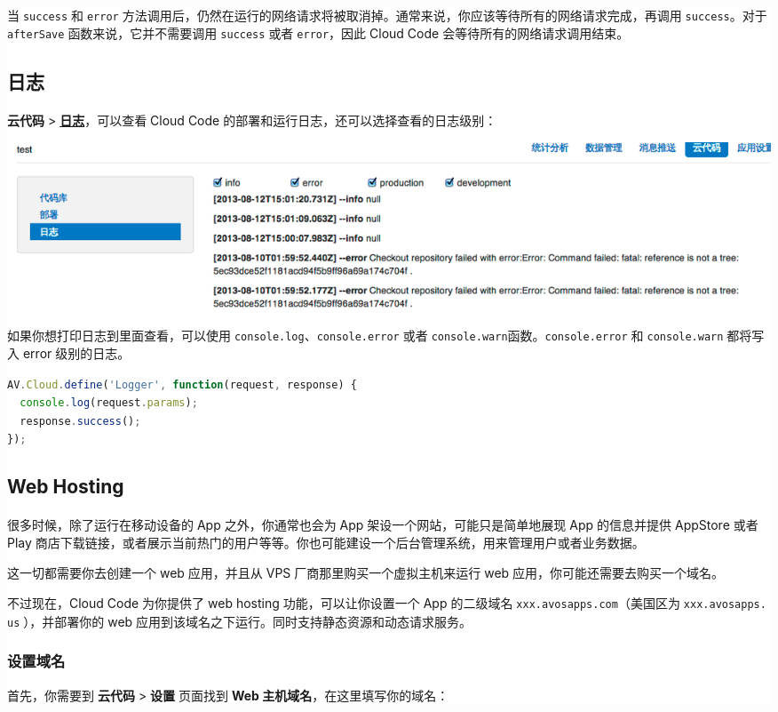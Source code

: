 当 `success` 和 `error` 方法调用后，仍然在运行的网络请求将被取消掉。通常来说，你应该等待所有的网络请求完成，再调用 `success`。对于 `afterSave` 函数来说，它并不需要调用 `success` 或者 `error`，因此 Cloud Code 会等待所有的网络请求调用结束。

## 日志

**云代码** > [**日志**](/cloud.html?appid={{appid}}#/log)，可以查看 Cloud Code 的部署和运行日志，还可以选择查看的日志级别：

![image](images/cloud_code_11.png)

如果你想打印日志到里面查看，可以使用 `console.log`、`console.error` 或者 `console.warn`函数。`console.error` 和 `console.warn` 都将写入 error 级别的日志。

```javascript
AV.Cloud.define('Logger', function(request, response) {
  console.log(request.params);
  response.success();
});
```

## Web Hosting

很多时候，除了运行在移动设备的 App 之外，你通常也会为 App 架设一个网站，可能只是简单地展现 App 的信息并提供 AppStore 或者 Play 商店下载链接，或者展示当前热门的用户等等。你也可能建设一个后台管理系统，用来管理用户或者业务数据。

这一切都需要你去创建一个 web 应用，并且从 VPS 厂商那里购买一个虚拟主机来运行 web 应用，你可能还需要去购买一个域名。

不过现在，Cloud Code 为你提供了 web hosting 功能，可以让你设置一个 App 的二级域名 `xxx.avosapps.com`（美国区为 `xxx.avosapps.us` ），并部署你的 web 应用到该域名之下运行。同时支持静态资源和动态请求服务。

### 设置域名

首先，你需要到 **云代码** > **设置** 页面找到 **Web 主机域名**，在这里填写你的域名：
